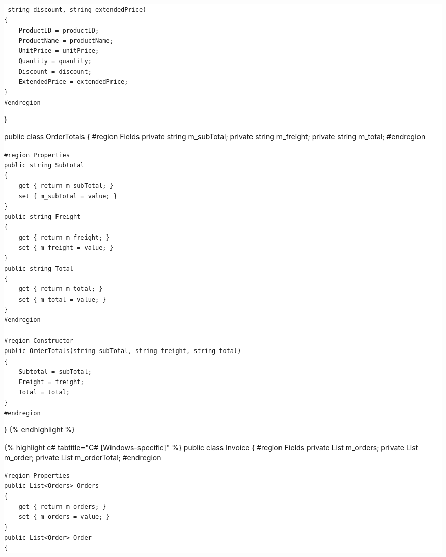      string discount, string extendedPrice)
    {
        ProductID = productID;
        ProductName = productName;
        UnitPrice = unitPrice;
        Quantity = quantity;
        Discount = discount;
        ExtendedPrice = extendedPrice;
    }
    #endregion
}

public class OrderTotals
{
    #region Fields
    private string m_subTotal;
    private string m_freight;
    private string m_total;
    #endregion

    #region Properties
    public string Subtotal
    {
        get { return m_subTotal; }
        set { m_subTotal = value; }
    }
    public string Freight
    {
        get { return m_freight; }
        set { m_freight = value; }
    }
    public string Total
    {
        get { return m_total; }
        set { m_total = value; }
    }
    #endregion
	
    #region Constructor       
    public OrderTotals(string subTotal, string freight, string total)
    {
        Subtotal = subTotal;
        Freight = freight;
        Total = total;
    }
    #endregion
}
{% endhighlight %}

{% highlight c# tabtitle="C# [Windows-specific]" %}
public class Invoice
{
    #region Fields
    private List<Orders> m_orders;
    private List<Order> m_order;
    private List<OrderTotals> m_orderTotal;
    #endregion

    #region Properties
    public List<Orders> Orders
    {
        get { return m_orders; }
        set { m_orders = value; }
    }
    public List<Order> Order
    {